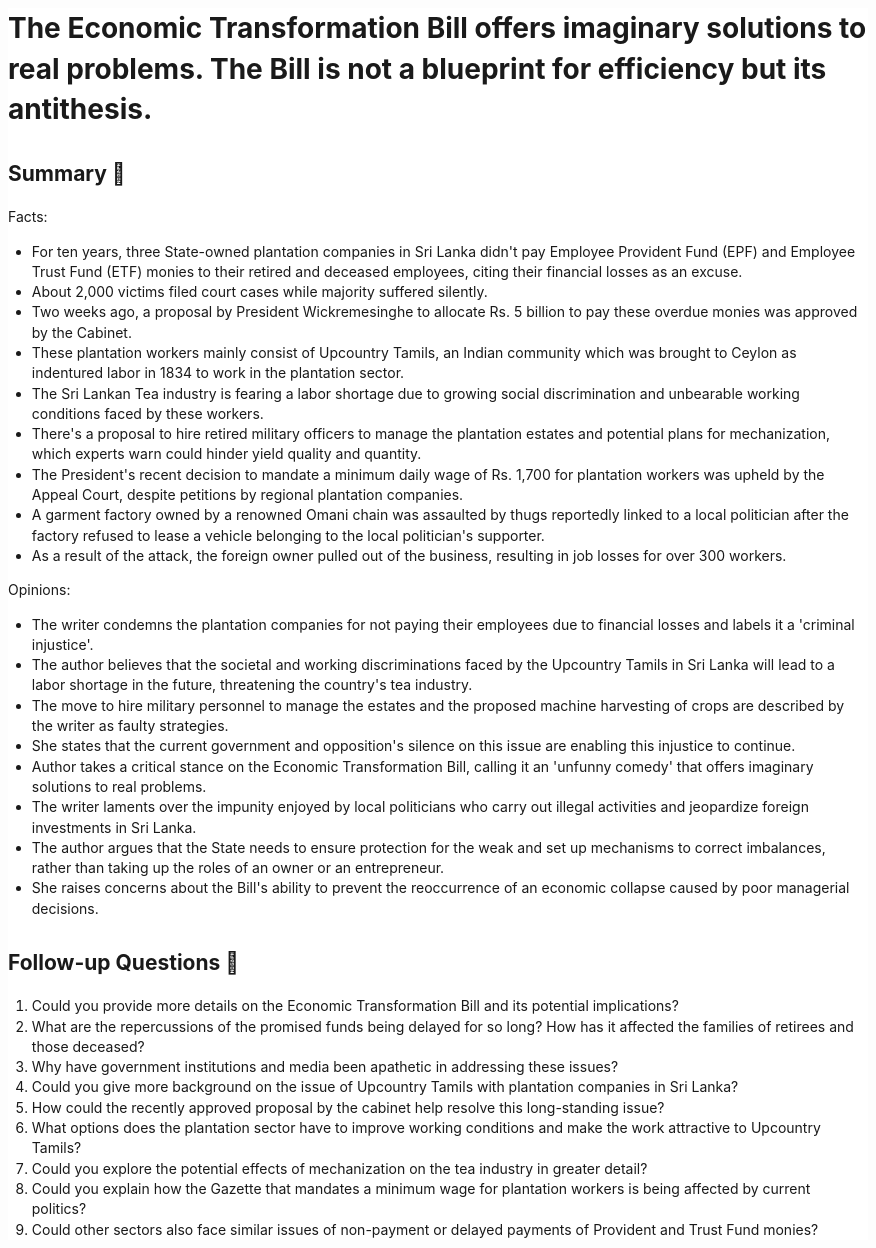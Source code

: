 # The Economic Transformation Bill offers imaginary solutions to real problems. The Bill is not a blueprint for efficiency but its antithesis.

## Summary 🤖

Facts:
- For ten years, three State-owned plantation companies in Sri Lanka didn't pay Employee Provident Fund (EPF) and Employee Trust Fund (ETF) monies to their retired and deceased employees, citing their financial losses as an excuse.
- About 2,000 victims filed court cases while majority suffered silently.
- Two weeks ago, a proposal by President Wickremesinghe to allocate Rs. 5 billion to pay these overdue monies was approved by the Cabinet.
- These plantation workers mainly consist of Upcountry Tamils, an Indian community which was brought to Ceylon as indentured labor in 1834 to work in the plantation sector.
- The Sri Lankan Tea industry is fearing a labor shortage due to growing social discrimination and unbearable working conditions faced by these workers.  
- There's a proposal to hire retired military officers to manage the plantation estates and potential plans for mechanization, which experts warn could hinder yield quality and quantity.
- The President's recent decision to mandate a minimum daily wage of Rs. 1,700 for plantation workers was upheld by the Appeal Court, despite petitions by regional plantation companies.
- A garment factory owned by a renowned Omani chain was assaulted by thugs reportedly linked to a local politician after the factory refused to lease a vehicle belonging to the local politician's supporter.
- As a result of the attack, the foreign owner pulled out of the business, resulting in job losses for over 300 workers.

Opinions:
- The writer condemns the plantation companies for not paying their employees due to financial losses and labels it a 'criminal injustice'.
- The author believes that the societal and working discriminations faced by the Upcountry Tamils in Sri Lanka will lead to a labor shortage in the future, threatening the country's tea industry.
- The move to hire military personnel to manage the estates and the proposed machine harvesting of crops are described by the writer as faulty strategies.
- She states that the current government and opposition's silence on this issue are enabling this injustice to continue.
- Author takes a critical stance on the Economic Transformation Bill, calling it an 'unfunny comedy' that offers imaginary solutions to real problems.
- The writer laments over the impunity enjoyed by local politicians who carry out illegal activities and jeopardize foreign investments in Sri Lanka.
- The author argues that the State needs to ensure protection for the weak and set up mechanisms to correct imbalances, rather than taking up the roles of an owner or an entrepreneur.
- She raises concerns about the Bill's ability to prevent the reoccurrence of an economic collapse caused by poor managerial decisions.

## Follow-up Questions 🤖

1. Could you provide more details on the Economic Transformation Bill and its potential implications?
2. What are the repercussions of the promised funds being delayed for so long? How has it affected the families of retirees and those deceased?
3. Why have government institutions and media been apathetic in addressing these issues? 
4. Could you give more background on the issue of Upcountry Tamils with plantation companies in Sri Lanka?
5. How could the recently approved proposal by the cabinet help resolve this long-standing issue?
6. What options does the plantation sector have to improve working conditions and make the work attractive to Upcountry Tamils?
7. Could you explore the potential effects of mechanization on the tea industry in greater detail?
8. Could you explain how the Gazette that mandates a minimum wage for plantation workers is being affected by current politics?
9. Could other sectors also face similar issues of non-payment or delayed payments of Provident and Trust Fund monies?